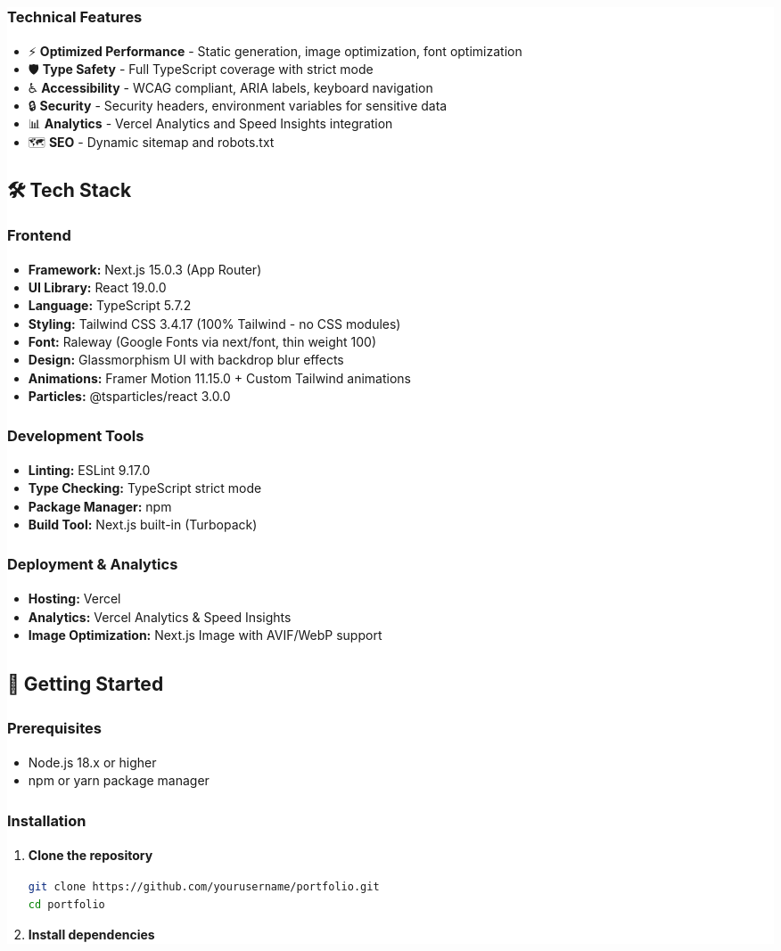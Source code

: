 ### Technical Features

- ⚡ **Optimized Performance** - Static generation, image optimization, font optimization
- 🛡️ **Type Safety** - Full TypeScript coverage with strict mode
- ♿ **Accessibility** - WCAG compliant, ARIA labels, keyboard navigation
- 🔒 **Security** - Security headers, environment variables for sensitive data
- 📊 **Analytics** - Vercel Analytics and Speed Insights integration
- 🗺️ **SEO** - Dynamic sitemap and robots.txt

## 🛠️ Tech Stack

### Frontend

- **Framework:** Next.js 15.0.3 (App Router)
- **UI Library:** React 19.0.0
- **Language:** TypeScript 5.7.2
- **Styling:** Tailwind CSS 3.4.17 (100% Tailwind - no CSS modules)
- **Font:** Raleway (Google Fonts via next/font, thin weight 100)
- **Design:** Glassmorphism UI with backdrop blur effects
- **Animations:** Framer Motion 11.15.0 + Custom Tailwind animations
- **Particles:** @tsparticles/react 3.0.0

### Development Tools

- **Linting:** ESLint 9.17.0
- **Type Checking:** TypeScript strict mode
- **Package Manager:** npm
- **Build Tool:** Next.js built-in (Turbopack)

### Deployment & Analytics

- **Hosting:** Vercel
- **Analytics:** Vercel Analytics & Speed Insights
- **Image Optimization:** Next.js Image with AVIF/WebP support

## 🚀 Getting Started

### Prerequisites

- Node.js 18.x or higher
- npm or yarn package manager

### Installation

1. **Clone the repository**

   ```bash
   git clone https://github.com/yourusername/portfolio.git
   cd portfolio
   ```

2. **Install dependencies**
